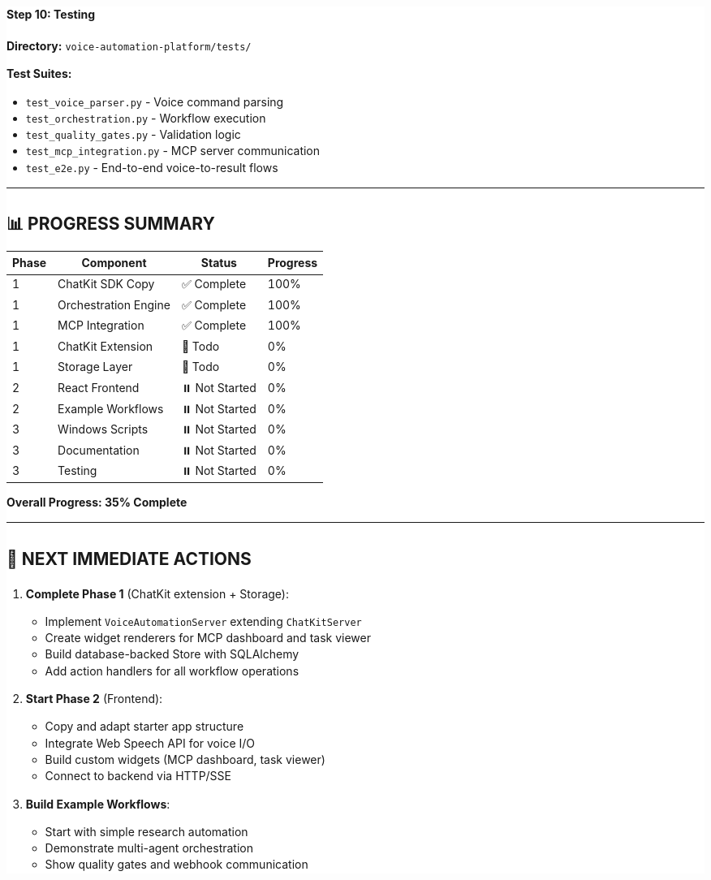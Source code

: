 #### Step 10: Testing
**Directory:** `voice-automation-platform/tests/`

**Test Suites:**
- `test_voice_parser.py` - Voice command parsing
- `test_orchestration.py` - Workflow execution
- `test_quality_gates.py` - Validation logic
- `test_mcp_integration.py` - MCP server communication
- `test_e2e.py` - End-to-end voice-to-result flows

---

## 📊 **PROGRESS SUMMARY**

| Phase | Component | Status | Progress |
|-------|-----------|--------|----------|
| 1 | ChatKit SDK Copy | ✅ Complete | 100% |
| 1 | Orchestration Engine | ✅ Complete | 100% |
| 1 | MCP Integration | ✅ Complete | 100% |
| 1 | ChatKit Extension | 🚧 Todo | 0% |
| 1 | Storage Layer | 🚧 Todo | 0% |
| 2 | React Frontend | ⏸️ Not Started | 0% |
| 2 | Example Workflows | ⏸️ Not Started | 0% |
| 3 | Windows Scripts | ⏸️ Not Started | 0% |
| 3 | Documentation | ⏸️ Not Started | 0% |
| 3 | Testing | ⏸️ Not Started | 0% |

**Overall Progress: 35% Complete**

---

## 🎯 **NEXT IMMEDIATE ACTIONS**

1. **Complete Phase 1** (ChatKit extension + Storage):
   - Implement `VoiceAutomationServer` extending `ChatKitServer`
   - Create widget renderers for MCP dashboard and task viewer
   - Build database-backed Store with SQLAlchemy
   - Add action handlers for all workflow operations

2. **Start Phase 2** (Frontend):
   - Copy and adapt starter app structure
   - Integrate Web Speech API for voice I/O
   - Build custom widgets (MCP dashboard, task viewer)
   - Connect to backend via HTTP/SSE

3. **Build Example Workflows**:
   - Start with simple research automation
   - Demonstrate multi-agent orchestration
   - Show quality gates and webhook communication
